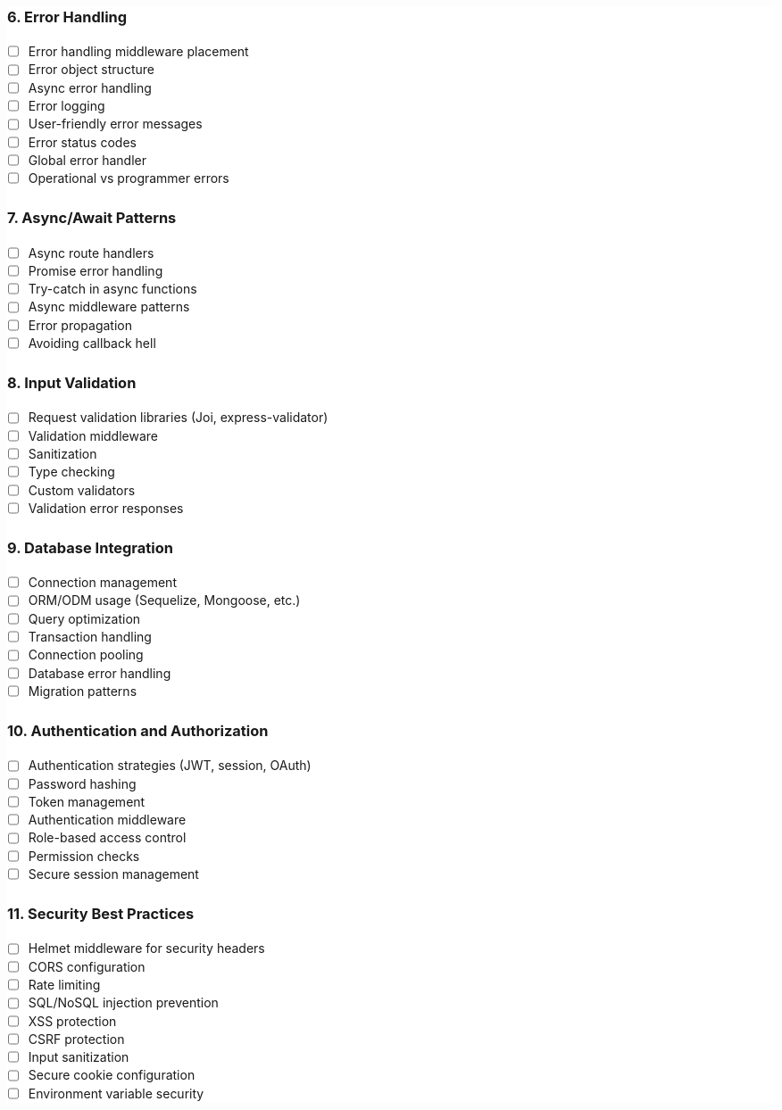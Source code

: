 ### 6. Error Handling
- [ ] Error handling middleware placement
- [ ] Error object structure
- [ ] Async error handling
- [ ] Error logging
- [ ] User-friendly error messages
- [ ] Error status codes
- [ ] Global error handler
- [ ] Operational vs programmer errors

### 7. Async/Await Patterns
- [ ] Async route handlers
- [ ] Promise error handling
- [ ] Try-catch in async functions
- [ ] Async middleware patterns
- [ ] Error propagation
- [ ] Avoiding callback hell

### 8. Input Validation
- [ ] Request validation libraries (Joi, express-validator)
- [ ] Validation middleware
- [ ] Sanitization
- [ ] Type checking
- [ ] Custom validators
- [ ] Validation error responses

### 9. Database Integration
- [ ] Connection management
- [ ] ORM/ODM usage (Sequelize, Mongoose, etc.)
- [ ] Query optimization
- [ ] Transaction handling
- [ ] Connection pooling
- [ ] Database error handling
- [ ] Migration patterns

### 10. Authentication and Authorization
- [ ] Authentication strategies (JWT, session, OAuth)
- [ ] Password hashing
- [ ] Token management
- [ ] Authentication middleware
- [ ] Role-based access control
- [ ] Permission checks
- [ ] Secure session management

### 11. Security Best Practices
- [ ] Helmet middleware for security headers
- [ ] CORS configuration
- [ ] Rate limiting
- [ ] SQL/NoSQL injection prevention
- [ ] XSS protection
- [ ] CSRF protection
- [ ] Input sanitization
- [ ] Secure cookie configuration
- [ ] Environment variable security
